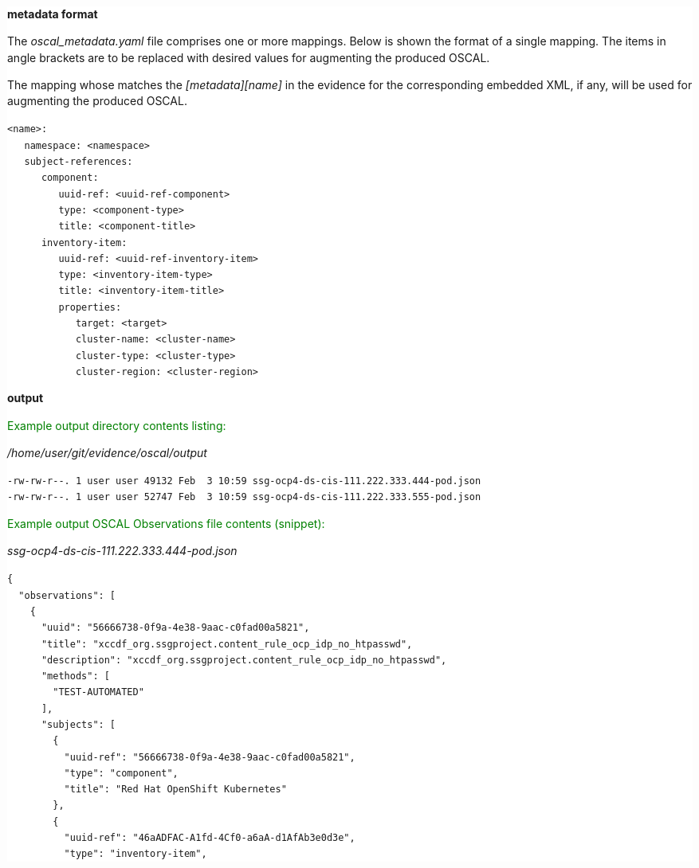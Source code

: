 **metadata format**

The *oscal_metadata.yaml* file comprises one or more mappings. Below is shown the
format of a single mapping. The items in angle brackets are to be replaced with
desired values for augmenting the produced OSCAL.

The mapping whose *<name>* matches the *[metadata][name]* in the evidence for the
corresponding embedded XML, if any, will be used for augmenting the produced
OSCAL.

```
<name>:
   namespace: <namespace>
   subject-references:
      component:
         uuid-ref: <uuid-ref-component>
         type: <component-type>
         title: <component-title>
      inventory-item:
         uuid-ref: <uuid-ref-inventory-item>
         type: <inventory-item-type>
         title: <inventory-item-title>
         properties:
            target: <target>
            cluster-name: <cluster-name>
            cluster-type: <cluster-type>
            cluster-region: <cluster-region>
```
**output**

<span style="color:green">
Example output directory contents listing:
</span>


*/home/user/git/evidence/oscal/output*

```
-rw-rw-r--. 1 user user 49132 Feb  3 10:59 ssg-ocp4-ds-cis-111.222.333.444-pod.json
-rw-rw-r--. 1 user user 52747 Feb  3 10:59 ssg-ocp4-ds-cis-111.222.333.555-pod.json

```


<span style="color:green">
Example output OSCAL Observations file contents (snippet):
</span>

*ssg-ocp4-ds-cis-111.222.333.444-pod.json*


```
{
  "observations": [
    {
      "uuid": "56666738-0f9a-4e38-9aac-c0fad00a5821",
      "title": "xccdf_org.ssgproject.content_rule_ocp_idp_no_htpasswd",
      "description": "xccdf_org.ssgproject.content_rule_ocp_idp_no_htpasswd",
      "methods": [
        "TEST-AUTOMATED"
      ],
      "subjects": [
        {
          "uuid-ref": "56666738-0f9a-4e38-9aac-c0fad00a5821",
          "type": "component",
          "title": "Red Hat OpenShift Kubernetes"
        },
        {
          "uuid-ref": "46aADFAC-A1fd-4Cf0-a6aA-d1AfAb3e0d3e",
          "type": "inventory-item",
```